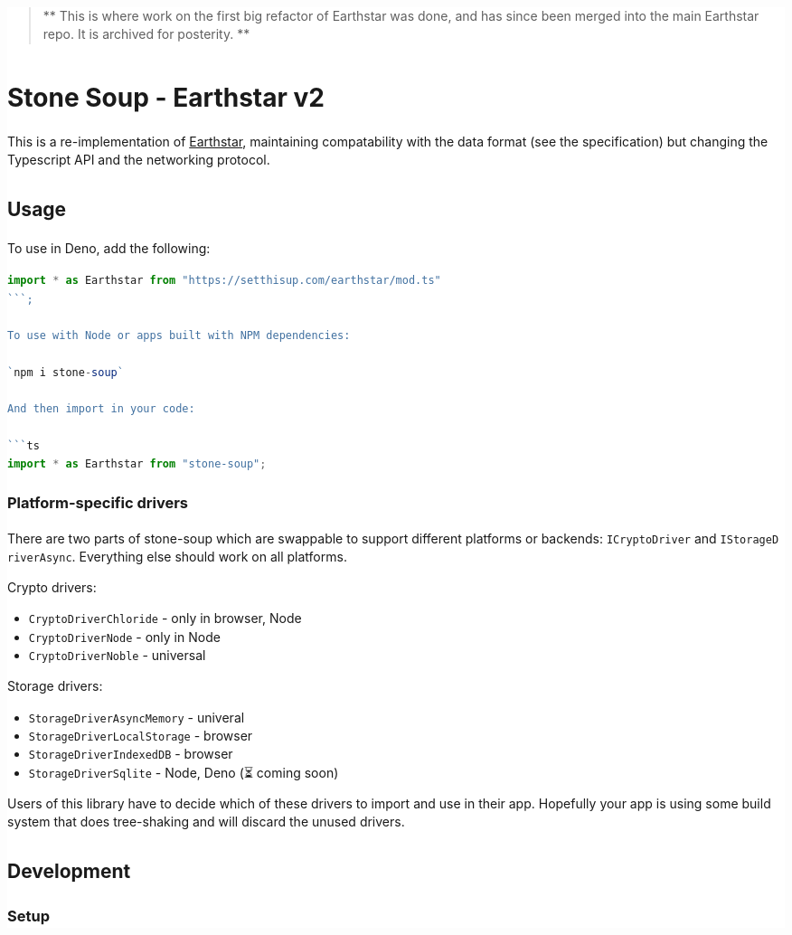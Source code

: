 > ** This is where work on the first big refactor of Earthstar was done, and has since been merged into the main Earthstar repo. It is archived for posterity. ** 

# Stone Soup - Earthstar v2

This is a re-implementation of [Earthstar](https://github.com/earthstar-project/earthstar),
maintaining compatability with the data format (see the specification) but changing the Typescript
API and the networking protocol.

## Usage

To use in Deno, add the following:

````ts
import * as Earthstar from "https://setthisup.com/earthstar/mod.ts"
```;

To use with Node or apps built with NPM dependencies:

`npm i stone-soup`

And then import in your code:

```ts
import * as Earthstar from "stone-soup";
````

### Platform-specific drivers

There are two parts of stone-soup which are swappable to support different platforms or backends:
`ICryptoDriver` and `IStorageDriverAsync`. Everything else should work on all platforms.

Crypto drivers:

- `CryptoDriverChloride` - only in browser, Node
- `CryptoDriverNode` - only in Node
- `CryptoDriverNoble` - universal

Storage drivers:

- `StorageDriverAsyncMemory` - univeral
- `StorageDriverLocalStorage` - browser
- `StorageDriverIndexedDB` - browser
- `StorageDriverSqlite` - Node, Deno (⏳ coming soon)

Users of this library have to decide which of these drivers to import and use in their app.
Hopefully your app is using some build system that does tree-shaking and will discard the unused
drivers.

## Development

### Setup
